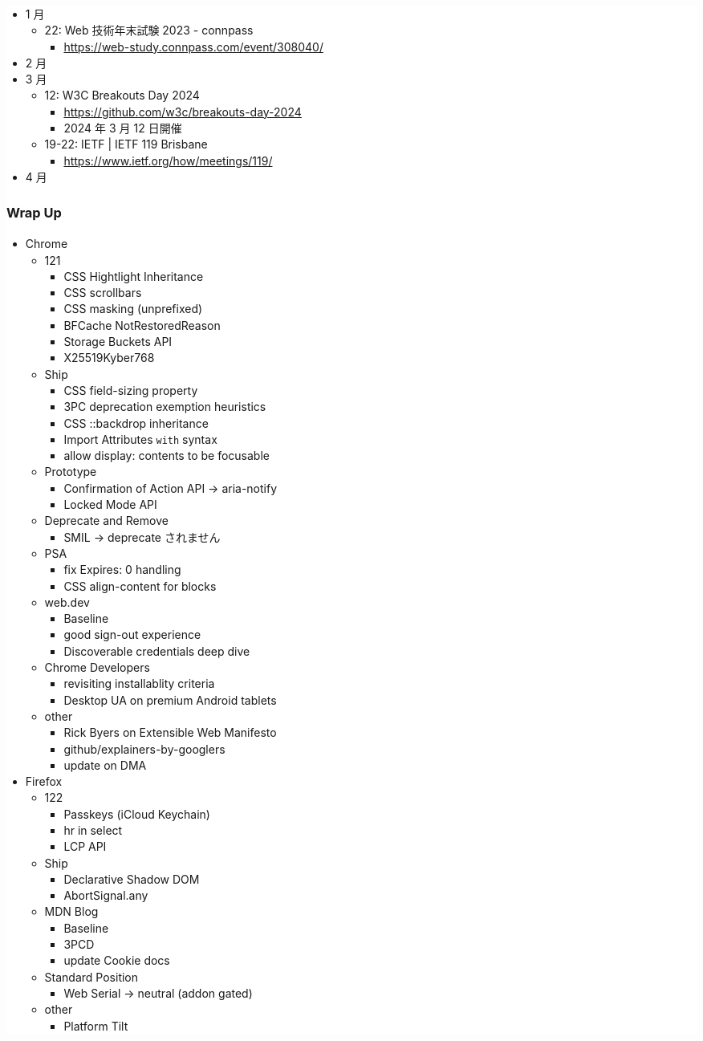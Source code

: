 - 1 月
  - 22: Web 技術年末試験 2023 - connpass
    - https://web-study.connpass.com/event/308040/
- 2 月
- 3 月
  - 12: W3C Breakouts Day 2024
    - https://github.com/w3c/breakouts-day-2024
    - 2024 年 3 月 12 日開催
  - 19-22: IETF | IETF 119 Brisbane
    - https://www.ietf.org/how/meetings/119/
- 4 月


### Wrap Up

- Chrome
  - 121
    - CSS Hightlight Inheritance
    - CSS scrollbars
    - CSS masking (unprefixed)
    - BFCache NotRestoredReason
    - Storage Buckets API
    - X25519Kyber768
  - Ship
    - CSS field-sizing property
    - 3PC deprecation exemption heuristics
    - CSS ::backdrop inheritance
    - Import Attributes `with` syntax
    - allow display: contents to be focusable
  - Prototype
    - Confirmation of Action API → aria-notify
    - Locked Mode API
  - Deprecate and Remove
    - SMIL → deprecate されません
  - PSA
    - fix Expires: 0 handling
    - CSS align-content for blocks
  - web.dev
    - Baseline
    - good sign-out experience
    - Discoverable credentials deep dive
  - Chrome Developers
    - revisiting installablity criteria
    - Desktop UA on premium Android tablets
  - other
    - Rick Byers on Extensible Web Manifesto
    - github/explainers-by-googlers
    - update on DMA
- Firefox
  - 122
    - Passkeys (iCloud Keychain)
    - hr in select
    - LCP API
  - Ship
    - Declarative Shadow DOM
    - AbortSignal.any
  - MDN Blog
    - Baseline
    - 3PCD
    - update Cookie docs
  - Standard Position
    - Web Serial → neutral (addon gated)
  - other
    - Platform Tilt